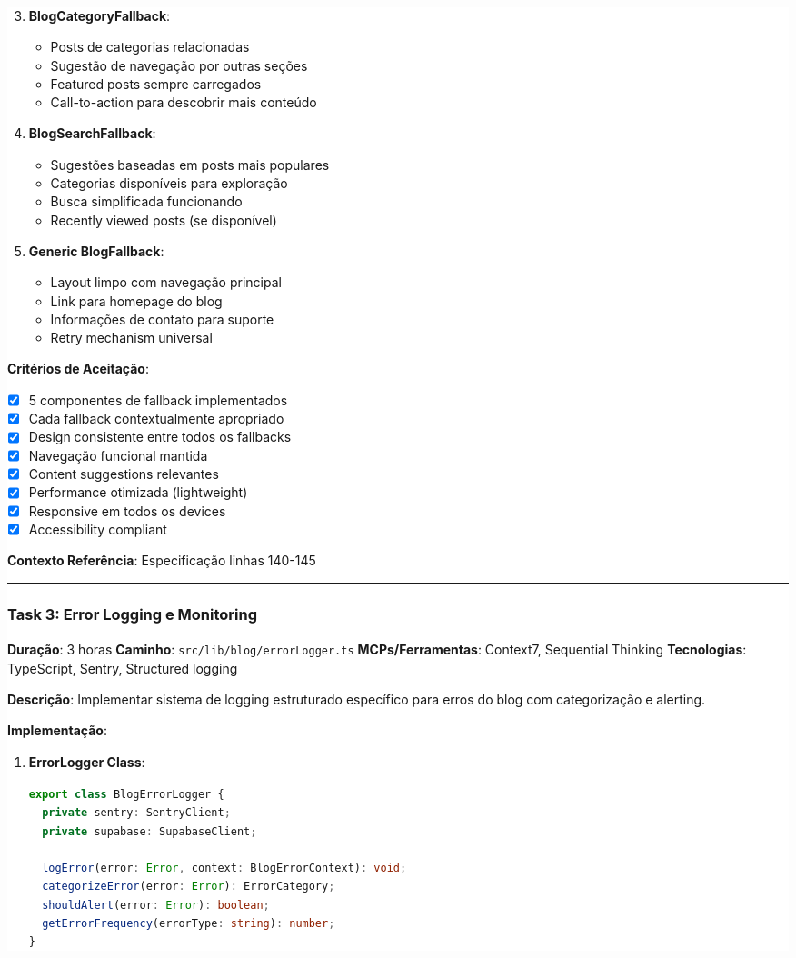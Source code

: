3. **BlogCategoryFallback**:
   - Posts de categorias relacionadas
   - Sugestão de navegação por outras seções
   - Featured posts sempre carregados
   - Call-to-action para descobrir mais conteúdo

4. **BlogSearchFallback**:
   - Sugestões baseadas em posts mais populares
   - Categorias disponíveis para exploração
   - Busca simplificada funcionando
   - Recently viewed posts (se disponível)

5. **Generic BlogFallback**:
   - Layout limpo com navegação principal
   - Link para homepage do blog
   - Informações de contato para suporte
   - Retry mechanism universal

**Critérios de Aceitação**:
- [x] 5 componentes de fallback implementados
- [x] Cada fallback contextualmente apropriado
- [x] Design consistente entre todos os fallbacks
- [x] Navegação funcional mantida
- [x] Content suggestions relevantes
- [x] Performance otimizada (lightweight)
- [x] Responsive em todos os devices
- [x] Accessibility compliant

**Contexto Referência**: Especificação linhas 140-145

---

### Task 3: Error Logging e Monitoring
**Duração**: 3 horas
**Caminho**: `src/lib/blog/errorLogger.ts`
**MCPs/Ferramentas**: Context7, Sequential Thinking
**Tecnologias**: TypeScript, Sentry, Structured logging

**Descrição**: Implementar sistema de logging estruturado específico para erros do blog com categorização e alerting.

**Implementação**:
1. **ErrorLogger Class**:
   ```typescript
   export class BlogErrorLogger {
     private sentry: SentryClient;
     private supabase: SupabaseClient;
     
     logError(error: Error, context: BlogErrorContext): void;
     categorizeError(error: Error): ErrorCategory;
     shouldAlert(error: Error): boolean;
     getErrorFrequency(errorType: string): number;
   }
   ```
